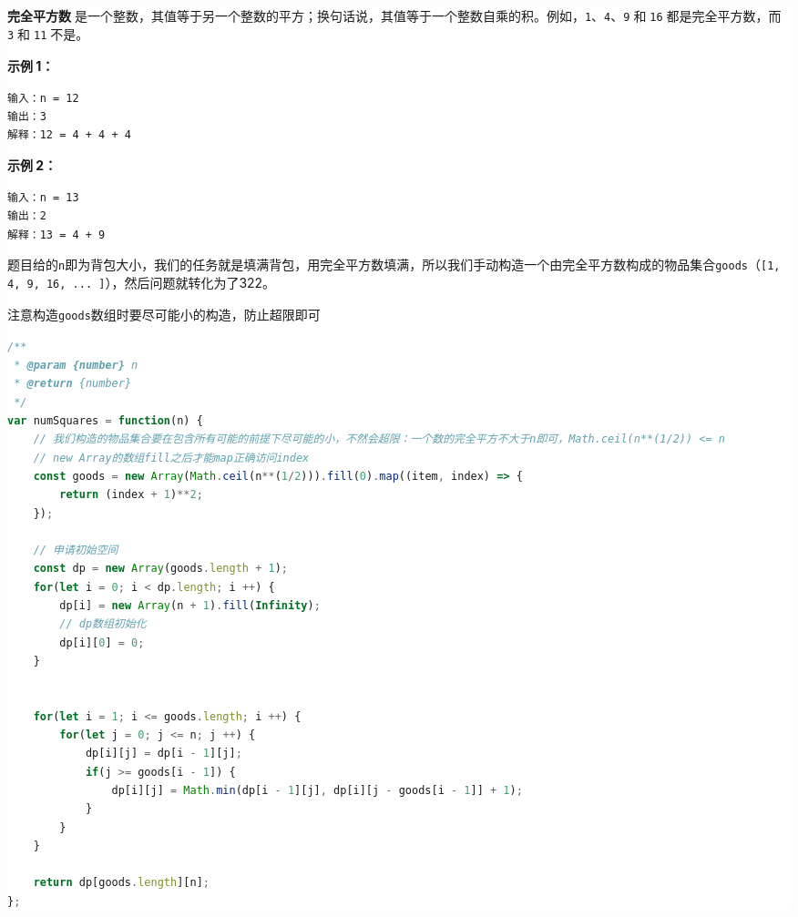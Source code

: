 **完全平方数** 是一个整数，其值等于另一个整数的平方；换句话说，其值等于一个整数自乘的积。例如，`1`、`4`、`9` 和 `16` 都是完全平方数，而 `3` 和 `11` 不是。

**示例 1：**

```
输入：n = 12
输出：3 
解释：12 = 4 + 4 + 4
```

**示例 2：**

```
输入：n = 13
输出：2
解释：13 = 4 + 9
```

题目给的`n`即为背包大小，我们的任务就是填满背包，用完全平方数填满，所以我们手动构造一个由完全平方数构成的物品集合`goods`（`[1, 4, 9, 16, ... ]`），然后问题就转化为了322。

注意构造`goods`数组时要尽可能小的构造，防止超限即可

~~~js
/**
 * @param {number} n
 * @return {number}
 */
var numSquares = function(n) {
    // 我们构造的物品集合要在包含所有可能的前提下尽可能的小，不然会超限：一个数的完全平方不大于n即可，Math.ceil(n**(1/2)) <= n
    // new Array的数组fill之后才能map正确访问index
    const goods = new Array(Math.ceil(n**(1/2))).fill(0).map((item, index) => {
        return (index + 1)**2;
    });

    // 申请初始空间
    const dp = new Array(goods.length + 1);
    for(let i = 0; i < dp.length; i ++) {
        dp[i] = new Array(n + 1).fill(Infinity);
        // dp数组初始化
        dp[i][0] = 0;
    }
    

    for(let i = 1; i <= goods.length; i ++) {
        for(let j = 0; j <= n; j ++) {
            dp[i][j] = dp[i - 1][j];
            if(j >= goods[i - 1]) {
                dp[i][j] = Math.min(dp[i - 1][j], dp[i][j - goods[i - 1]] + 1);
            }
        }
    }

    return dp[goods.length][n];
};
~~~
